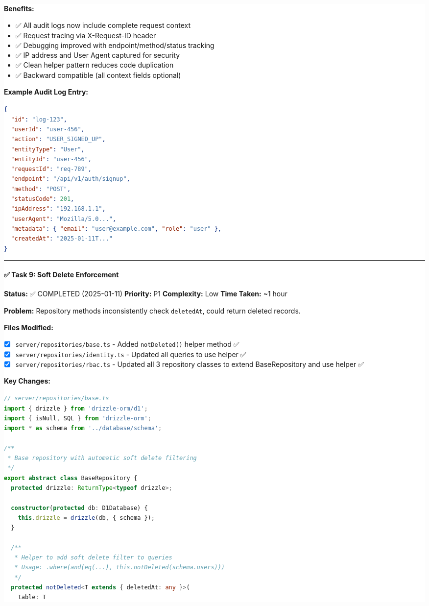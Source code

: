 **Benefits:**
- ✅ All audit logs now include complete request context
- ✅ Request tracing via X-Request-ID header
- ✅ Debugging improved with endpoint/method/status tracking
- ✅ IP address and User Agent captured for security
- ✅ Clean helper pattern reduces code duplication
- ✅ Backward compatible (all context fields optional)

**Example Audit Log Entry:**
```json
{
  "id": "log-123",
  "userId": "user-456",
  "action": "USER_SIGNED_UP",
  "entityType": "User",
  "entityId": "user-456",
  "requestId": "req-789",
  "endpoint": "/api/v1/auth/signup",
  "method": "POST",
  "statusCode": 201,
  "ipAddress": "192.168.1.1",
  "userAgent": "Mozilla/5.0...",
  "metadata": { "email": "user@example.com", "role": "user" },
  "createdAt": "2025-01-11T..."
}
```

---

#### ✅ Task 9: Soft Delete Enforcement
**Status:** ✅ COMPLETED (2025-01-11)
**Priority:** P1
**Complexity:** Low
**Time Taken:** ~1 hour

**Problem:** Repository methods inconsistently check `deletedAt`, could return deleted records.

**Files Modified:**
- [x] `server/repositories/base.ts` - Added `notDeleted()` helper method ✅
- [x] `server/repositories/identity.ts` - Updated all queries to use helper ✅
- [x] `server/repositories/rbac.ts` - Updated all 3 repository classes to extend BaseRepository and use helper ✅

**Key Changes:**
```typescript
// server/repositories/base.ts
import { drizzle } from 'drizzle-orm/d1';
import { isNull, SQL } from 'drizzle-orm';
import * as schema from '../database/schema';

/**
 * Base repository with automatic soft delete filtering
 */
export abstract class BaseRepository {
  protected drizzle: ReturnType<typeof drizzle>;

  constructor(protected db: D1Database) {
    this.drizzle = drizzle(db, { schema });
  }

  /**
   * Helper to add soft delete filter to queries
   * Usage: .where(and(eq(...), this.notDeleted(schema.users)))
   */
  protected notDeleted<T extends { deletedAt: any }>(
    table: T
```

  [key: string]: any;